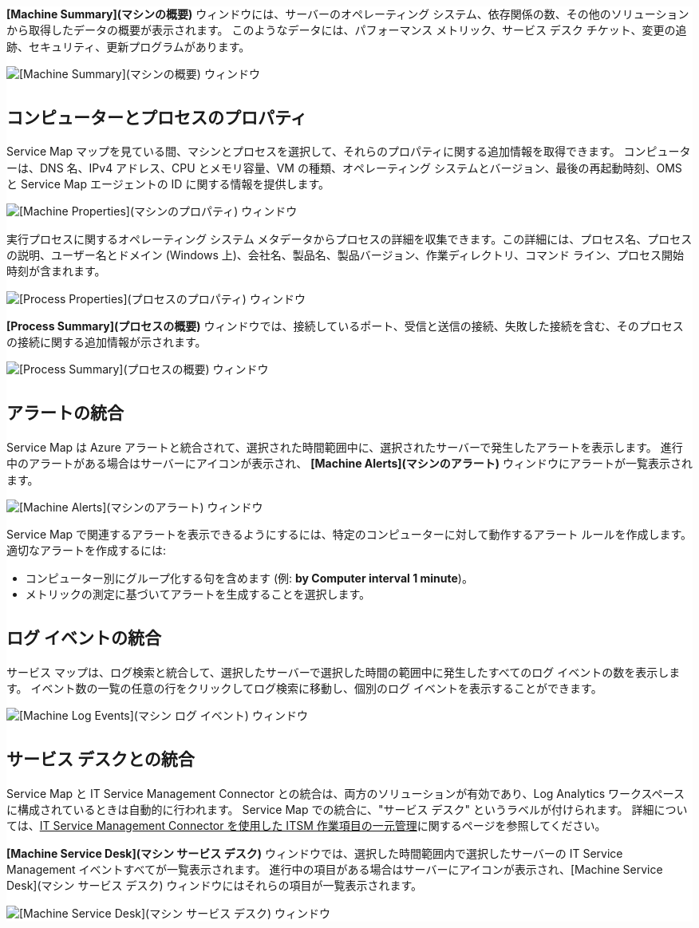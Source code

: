 **[Machine Summary]\(マシンの概要\)** ウィンドウには、サーバーのオペレーティング システム、依存関係の数、その他のソリューションから取得したデータの概要が表示されます。 このようなデータには、パフォーマンス メトリック、サービス デスク チケット、変更の追跡、セキュリティ、更新プログラムがあります。

![[Machine Summary]\(マシンの概要\) ウィンドウ](media/service-map/machine-summary.png)

## <a name="computer-and-process-properties"></a>コンピューターとプロセスのプロパティ

Service Map マップを見ている間、マシンとプロセスを選択して、それらのプロパティに関する追加情報を取得できます。 コンピューターは、DNS 名、IPv4 アドレス、CPU とメモリ容量、VM の種類、オペレーティング システムとバージョン、最後の再起動時刻、OMS と Service Map エージェントの ID に関する情報を提供します。

![[Machine Properties]\(マシンのプロパティ\) ウィンドウ](media/service-map/machine-properties.png)

実行プロセスに関するオペレーティング システム メタデータからプロセスの詳細を収集できます。この詳細には、プロセス名、プロセスの説明、ユーザー名とドメイン (Windows 上)、会社名、製品名、製品バージョン、作業ディレクトリ、コマンド ライン、プロセス開始時刻が含まれます。

![[Process Properties]\(プロセスのプロパティ\) ウィンドウ](media/service-map/process-properties.png)

**[Process Summary]\(プロセスの概要\)** ウィンドウでは、接続しているポート、受信と送信の接続、失敗した接続を含む、そのプロセスの接続に関する追加情報が示されます。

![[Process Summary]\(プロセスの概要\) ウィンドウ](media/service-map/process-summary.png)

## <a name="alerts-integration"></a>アラートの統合

Service Map は Azure アラートと統合されて、選択された時間範囲中に、選択されたサーバーで発生したアラートを表示します。 進行中のアラートがある場合はサーバーにアイコンが表示され、 **[Machine Alerts]\(マシンのアラート\)** ウィンドウにアラートが一覧表示されます。

![[Machine Alerts]\(マシンのアラート\) ウィンドウ](media/service-map/machine-alerts.png)

Service Map で関連するアラートを表示できるようにするには、特定のコンピューターに対して動作するアラート ルールを作成します。 適切なアラートを作成するには:
- コンピューター別にグループ化する句を含めます (例: **by Computer interval 1 minute**)。
- メトリックの測定に基づいてアラートを生成することを選択します。

## <a name="log-events-integration"></a>ログ イベントの統合

サービス マップは、ログ検索と統合して、選択したサーバーで選択した時間の範囲中に発生したすべてのログ イベントの数を表示します。 イベント数の一覧の任意の行をクリックしてログ検索に移動し、個別のログ イベントを表示することができます。

![[Machine Log Events]\(マシン ログ イベント\) ウィンドウ](media/service-map/log-events.png)

## <a name="service-desk-integration"></a>サービス デスクとの統合

Service Map と IT Service Management Connector との統合は、両方のソリューションが有効であり、Log Analytics ワークスペースに構成されているときは自動的に行われます。 Service Map での統合に、"サービス デスク" というラベルが付けられます。 詳細については、[IT Service Management Connector を使用した ITSM 作業項目の一元管理](https://docs.microsoft.com/azure/log-analytics/log-analytics-itsmc-overview)に関するページを参照してください。

**[Machine Service Desk]\(マシン サービス デスク\)** ウィンドウでは、選択した時間範囲内で選択したサーバーの IT Service Management イベントすべてが一覧表示されます。 進行中の項目がある場合はサーバーにアイコンが表示され、[Machine Service Desk]\(マシン サービス デスク\) ウィンドウにはそれらの項目が一覧表示されます。

![[Machine Service Desk]\(マシン サービス デスク\) ウィンドウ](media/service-map/service-desk.png)
